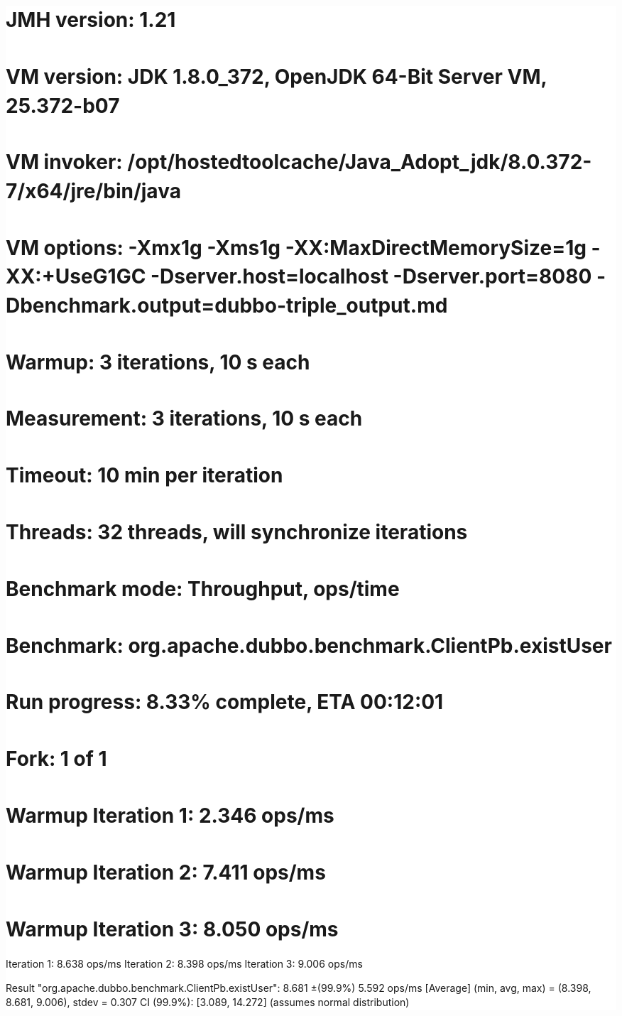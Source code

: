 
# JMH version: 1.21
# VM version: JDK 1.8.0_372, OpenJDK 64-Bit Server VM, 25.372-b07
# VM invoker: /opt/hostedtoolcache/Java_Adopt_jdk/8.0.372-7/x64/jre/bin/java
# VM options: -Xmx1g -Xms1g -XX:MaxDirectMemorySize=1g -XX:+UseG1GC -Dserver.host=localhost -Dserver.port=8080 -Dbenchmark.output=dubbo-triple_output.md
# Warmup: 3 iterations, 10 s each
# Measurement: 3 iterations, 10 s each
# Timeout: 10 min per iteration
# Threads: 32 threads, will synchronize iterations
# Benchmark mode: Throughput, ops/time
# Benchmark: org.apache.dubbo.benchmark.ClientPb.existUser

# Run progress: 8.33% complete, ETA 00:12:01
# Fork: 1 of 1
# Warmup Iteration   1: 2.346 ops/ms
# Warmup Iteration   2: 7.411 ops/ms
# Warmup Iteration   3: 8.050 ops/ms
Iteration   1: 8.638 ops/ms
Iteration   2: 8.398 ops/ms
Iteration   3: 9.006 ops/ms


Result "org.apache.dubbo.benchmark.ClientPb.existUser":
  8.681 ±(99.9%) 5.592 ops/ms [Average]
  (min, avg, max) = (8.398, 8.681, 9.006), stdev = 0.307
  CI (99.9%): [3.089, 14.272] (assumes normal distribution)
